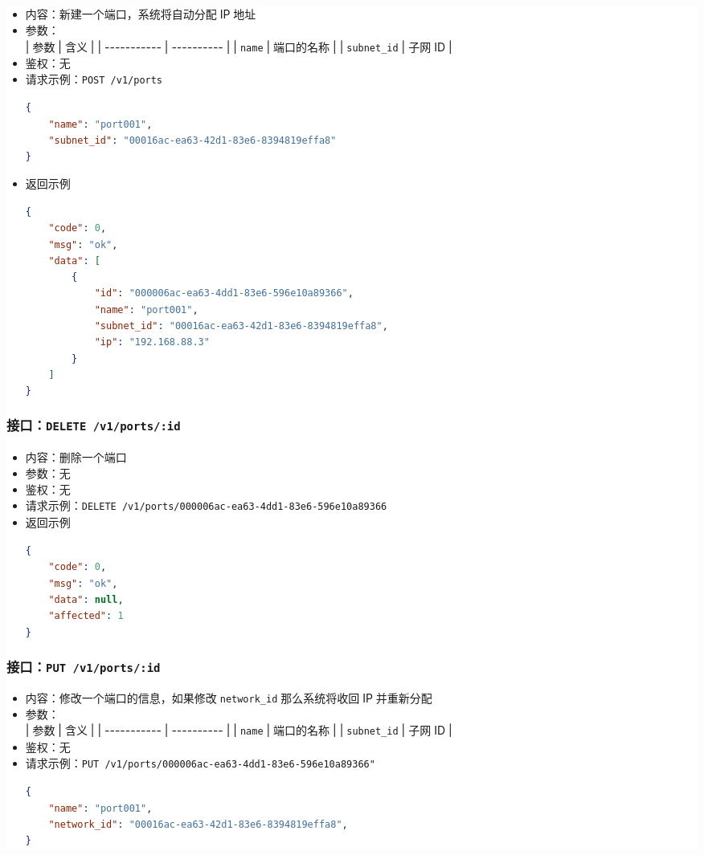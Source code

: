 -   内容：新建一个端口，系统将自动分配 IP 地址
-   参数：  
    | 参数        | 含义       |
    | ----------- | ---------- |
    | `name`      | 端口的名称 |
    | `subnet_id` | 子网 ID    |
-   鉴权：无
-   请求示例：`POST /v1/ports`  
    ```json
    {
        "name": "port001",
        "subnet_id": "00016ac-ea63-42d1-83e6-8394819effa8"
    }
    ```
-   返回示例  
    ```json
    {
        "code": 0,
        "msg": "ok",
        "data": [
            {
                "id": "000006ac-ea63-4dd1-83e6-596e10a89366",
                "name": "port001",
                "subnet_id": "00016ac-ea63-42d1-83e6-8394819effa8",
                "ip": "192.168.88.3"
            }
        ]
    }
    ```

### 接口：`DELETE /v1/ports/:id`

-   内容：删除一个端口
-   参数：无
-   鉴权：无
-   请求示例：`DELETE /v1/ports/000006ac-ea63-4dd1-83e6-596e10a89366`
-   返回示例  
    ```json
    {
        "code": 0,
        "msg": "ok",
        "data": null,
        "affected": 1
    }
    ```

### 接口：`PUT /v1/ports/:id`

-   内容：修改一个端口的信息，如果修改 `network_id` 那么系统将收回 IP 并重新分配
-   参数：  
    | 参数        | 含义       |
    | ----------- | ---------- |
    | `name`      | 端口的名称 |
    | `subnet_id` | 子网 ID    |
-   鉴权：无
-   请求示例：`PUT /v1/ports/000006ac-ea63-4dd1-83e6-596e10a89366"`  
    ```json
    {
        "name": "port001",
        "network_id": "00016ac-ea63-42d1-83e6-8394819effa8",
    }